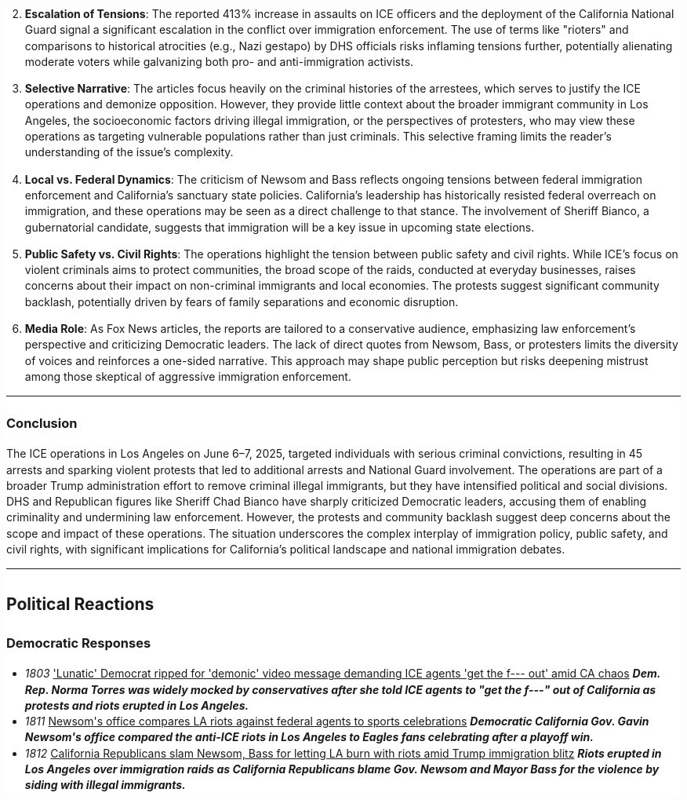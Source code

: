 2. **Escalation of Tensions**: The reported 413% increase in assaults on ICE officers and the deployment of the California National Guard signal a significant escalation in the conflict over immigration enforcement. The use of terms like "rioters" and comparisons to historical atrocities (e.g., Nazi gestapo) by DHS officials risks inflaming tensions further, potentially alienating moderate voters while galvanizing both pro- and anti-immigration activists.

3. **Selective Narrative**: The articles focus heavily on the criminal histories of the arrestees, which serves to justify the ICE operations and demonize opposition. However, they provide little context about the broader immigrant community in Los Angeles, the socioeconomic factors driving illegal immigration, or the perspectives of protesters, who may view these operations as targeting vulnerable populations rather than just criminals. This selective framing limits the reader’s understanding of the issue’s complexity.

4. **Local vs. Federal Dynamics**: The criticism of Newsom and Bass reflects ongoing tensions between federal immigration enforcement and California’s sanctuary state policies. California’s leadership has historically resisted federal overreach on immigration, and these operations may be seen as a direct challenge to that stance. The involvement of Sheriff Bianco, a gubernatorial candidate, suggests that immigration will be a key issue in upcoming state elections.

5. **Public Safety vs. Civil Rights**: The operations highlight the tension between public safety and civil rights. While ICE’s focus on violent criminals aims to protect communities, the broad scope of the raids, conducted at everyday businesses, raises concerns about their impact on non-criminal immigrants and local economies. The protests suggest significant community backlash, potentially driven by fears of family separations and economic disruption.

6. **Media Role**: As Fox News articles, the reports are tailored to a conservative audience, emphasizing law enforcement’s perspective and criticizing Democratic leaders. The lack of direct quotes from Newsom, Bass, or protesters limits the diversity of voices and reinforces a one-sided narrative. This approach may shape public perception but risks deepening mistrust among those skeptical of aggressive immigration enforcement.

---

### Conclusion
The ICE operations in Los Angeles on June 6–7, 2025, targeted individuals with serious criminal convictions, resulting in 45 arrests and sparking violent protests that led to additional arrests and National Guard involvement. The operations are part of a broader Trump administration effort to remove criminal illegal immigrants, but they have intensified political and social divisions. DHS and Republican figures like Sheriff Chad Bianco have sharply criticized Democratic leaders, accusing them of enabling criminality and undermining law enforcement. However, the protests and community backlash suggest deep concerns about the scope and impact of these operations. The situation underscores the complex interplay of immigration policy, public safety, and civil rights, with significant implications for California’s political landscape and national immigration debates.

---

## Political Reactions
### Democratic Responses
- *1803* ['Lunatic' Democrat ripped for 'demonic' video message demanding ICE agents 'get the f--- out' amid CA chaos](https://www.foxnews.com/politics/lunatic-dem-rep-ripped-for-demonic-video-message-demanding-ice-agents-get-the-f-out-amid-ca-chaos) ***Dem. Rep. Norma Torres was widely mocked by conservatives after she told ICE agents to "get the f---" out of California as protests and riots erupted in Los Angeles.***
- *1811* [Newsom's office compares LA riots against federal agents to sports celebrations](https://www.foxnews.com/politics/newsoms-office-compares-la-riots-against-federal-agents-sports-celebrations) ***Democratic California Gov. Gavin Newsom's office compared the anti-ICE riots in Los Angeles to Eagles fans celebrating after a playoff win.***
- *1812* [California Republicans slam Newsom, Bass for letting LA burn with riots amid Trump immigration blitz](https://www.foxnews.com/politics/california-republicans-slam-newsom-bass-letting-la-burn-riots-amid-trump-immigration-blitz) ***Riots erupted in Los Angeles over immigration raids as California Republicans blame Gov. Newsom and Mayor Bass for the violence by siding with illegal immigrants.***